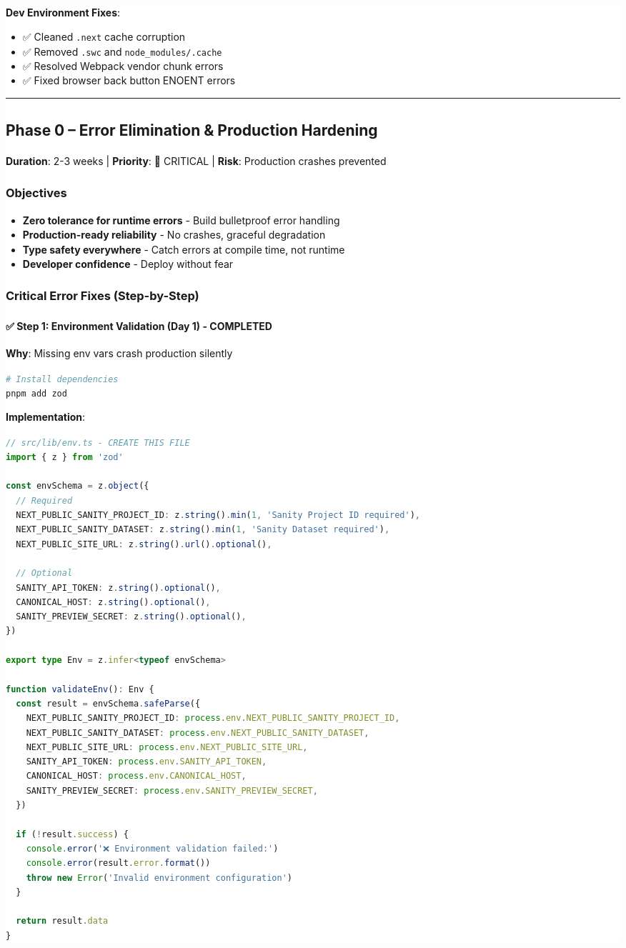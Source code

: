 **Dev Environment Fixes**:
- ✅ Cleaned `.next` cache corruption
- ✅ Removed `.swc` and `node_modules/.cache`
- ✅ Resolved Webpack vendor chunk errors
- ✅ Fixed browser back button ENOENT errors

---

## Phase 0 – Error Elimination & Production Hardening

**Duration**: 2-3 weeks | **Priority**: 🔴 CRITICAL | **Risk**: Production crashes prevented

### Objectives
- **Zero tolerance for runtime errors** - Build bulletproof error handling
- **Production-ready reliability** - No crashes, graceful degradation
- **Type safety everywhere** - Catch errors at compile time, not runtime
- **Developer confidence** - Deploy without fear

### Critical Error Fixes (Step-by-Step)

#### ✅ Step 1: Environment Validation (Day 1) - COMPLETED
**Why**: Missing env vars crash production silently

```bash
# Install dependencies
pnpm add zod
```

**Implementation**:
```typescript
// src/lib/env.ts - CREATE THIS FILE
import { z } from 'zod'

const envSchema = z.object({
  // Required
  NEXT_PUBLIC_SANITY_PROJECT_ID: z.string().min(1, 'Sanity Project ID required'),
  NEXT_PUBLIC_SANITY_DATASET: z.string().min(1, 'Sanity Dataset required'),
  NEXT_PUBLIC_SITE_URL: z.string().url().optional(),

  // Optional
  SANITY_API_TOKEN: z.string().optional(),
  CANONICAL_HOST: z.string().optional(),
  SANITY_PREVIEW_SECRET: z.string().optional(),
})

export type Env = z.infer<typeof envSchema>

function validateEnv(): Env {
  const result = envSchema.safeParse({
    NEXT_PUBLIC_SANITY_PROJECT_ID: process.env.NEXT_PUBLIC_SANITY_PROJECT_ID,
    NEXT_PUBLIC_SANITY_DATASET: process.env.NEXT_PUBLIC_SANITY_DATASET,
    NEXT_PUBLIC_SITE_URL: process.env.NEXT_PUBLIC_SITE_URL,
    SANITY_API_TOKEN: process.env.SANITY_API_TOKEN,
    CANONICAL_HOST: process.env.CANONICAL_HOST,
    SANITY_PREVIEW_SECRET: process.env.SANITY_PREVIEW_SECRET,
  })

  if (!result.success) {
    console.error('❌ Environment validation failed:')
    console.error(result.error.format())
    throw new Error('Invalid environment configuration')
  }

  return result.data
}
```